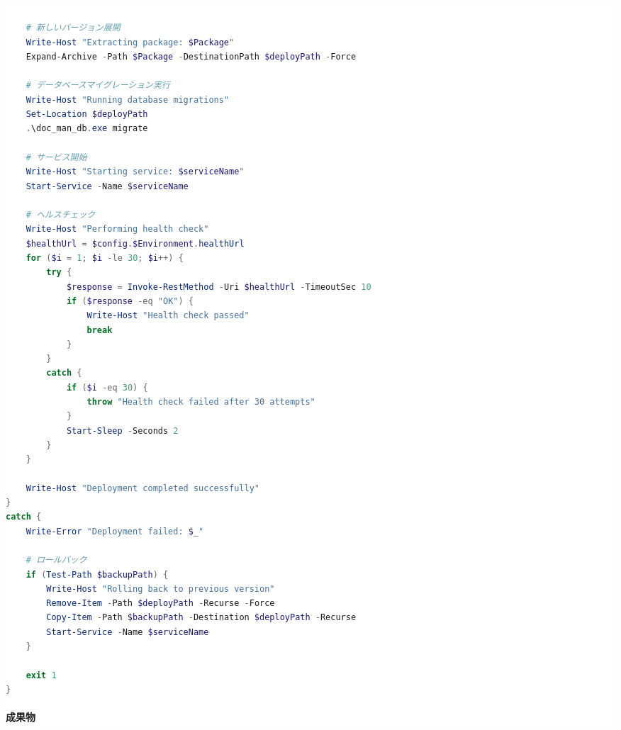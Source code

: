 ```powershell
    
    # 新しいバージョン展開
    Write-Host "Extracting package: $Package"
    Expand-Archive -Path $Package -DestinationPath $deployPath -Force
    
    # データベースマイグレーション実行
    Write-Host "Running database migrations"
    Set-Location $deployPath
    .\doc_man_db.exe migrate
    
    # サービス開始
    Write-Host "Starting service: $serviceName"
    Start-Service -Name $serviceName
    
    # ヘルスチェック
    Write-Host "Performing health check"
    $healthUrl = $config.$Environment.healthUrl
    for ($i = 1; $i -le 30; $i++) {
        try {
            $response = Invoke-RestMethod -Uri $healthUrl -TimeoutSec 10
            if ($response -eq "OK") {
                Write-Host "Health check passed"
                break
            }
        }
        catch {
            if ($i -eq 30) {
                throw "Health check failed after 30 attempts"
            }
            Start-Sleep -Seconds 2
        }
    }
    
    Write-Host "Deployment completed successfully"
}
catch {
    Write-Error "Deployment failed: $_"
    
    # ロールバック
    if (Test-Path $backupPath) {
        Write-Host "Rolling back to previous version"
        Remove-Item -Path $deployPath -Recurse -Force
        Copy-Item -Path $backupPath -Destination $deployPath -Recurse
        Start-Service -Name $serviceName
    }
    
    exit 1
}
```

#### 成果物
